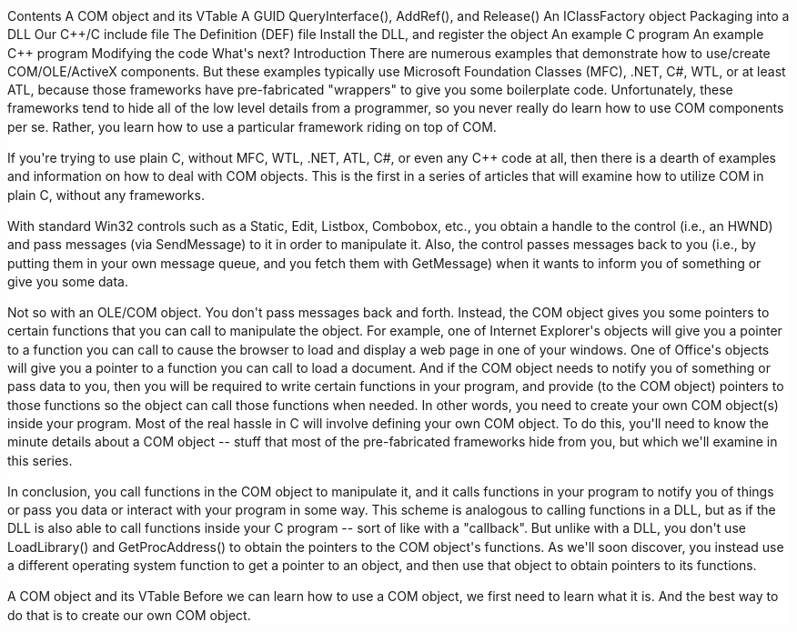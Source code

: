 Contents
A COM object and its VTable
A GUID
QueryInterface(), AddRef(), and Release()
An IClassFactory object
Packaging into a DLL
Our C++/C include file
The Definition (DEF) file
Install the DLL, and register the object
An example C program
An example C++ program
Modifying the code
What's next?
Introduction
There are numerous examples that demonstrate how to use/create COM/OLE/ActiveX components. But these examples typically use Microsoft Foundation Classes (MFC), .NET, C#, WTL, or at least ATL, because those frameworks have pre-fabricated "wrappers" to give you some boilerplate code. Unfortunately, these frameworks tend to hide all of the low level details from a programmer, so you never really do learn how to use COM components per se. Rather, you learn how to use a particular framework riding on top of COM.

If you're trying to use plain C, without MFC, WTL, .NET, ATL, C#, or even any C++ code at all, then there is a dearth of examples and information on how to deal with COM objects. This is the first in a series of articles that will examine how to utilize COM in plain C, without any frameworks.

With standard Win32 controls such as a Static, Edit, Listbox, Combobox, etc., you obtain a handle to the control (i.e., an HWND) and pass messages (via SendMessage) to it in order to manipulate it. Also, the control passes messages back to you (i.e., by putting them in your own message queue, and you fetch them with GetMessage) when it wants to inform you of something or give you some data.

Not so with an OLE/COM object. You don't pass messages back and forth. Instead, the COM object gives you some pointers to certain functions that you can call to manipulate the object. For example, one of Internet Explorer's objects will give you a pointer to a function you can call to cause the browser to load and display a web page in one of your windows. One of Office's objects will give you a pointer to a function you can call to load a document. And if the COM object needs to notify you of something or pass data to you, then you will be required to write certain functions in your program, and provide (to the COM object) pointers to those functions so the object can call those functions when needed. In other words, you need to create your own COM object(s) inside your program. Most of the real hassle in C will involve defining your own COM object. To do this, you'll need to know the minute details about a COM object -- stuff that most of the pre-fabricated frameworks hide from you, but which we'll examine in this series.

In conclusion, you call functions in the COM object to manipulate it, and it calls functions in your program to notify you of things or pass you data or interact with your program in some way. This scheme is analogous to calling functions in a DLL, but as if the DLL is also able to call functions inside your C program -- sort of like with a "callback". But unlike with a DLL, you don't use LoadLibrary() and GetProcAddress() to obtain the pointers to the COM object's functions. As we'll soon discover, you instead use a different operating system function to get a pointer to an object, and then use that object to obtain pointers to its functions.

A COM object and its VTable
Before we can learn how to use a COM object, we first need to learn what it is. And the best way to do that is to create our own COM object.
